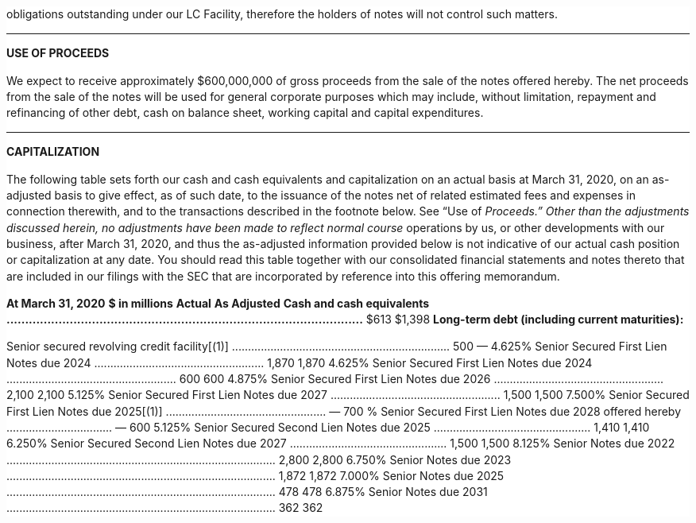 obligations outstanding under our LC Facility, therefore the holders of notes will not control such matters.


-----

**USE OF PROCEEDS**

We expect to receive approximately $600,000,000 of gross proceeds from the sale of the notes offered hereby.
The net proceeds from the sale of the notes will be used for general corporate purposes which may include, without
limitation, repayment and refinancing of other debt, cash on balance sheet, working capital and capital expenditures.


-----

**CAPITALIZATION**

The following table sets forth our cash and cash equivalents and capitalization on an actual basis at March 31,
2020, on an as-adjusted basis to give effect, as of such date, to the issuance of the notes net of related estimated fees
and expenses in connection therewith, and to the transactions described in the footnote below. See “Use of
_Proceeds.” Other than the adjustments discussed herein, no adjustments have been made to reflect normal course_
operations by us, or other developments with our business, after March 31, 2020, and thus the as-adjusted
information provided below is not indicative of our actual cash position or capitalization at any date. You should
read this table together with our consolidated financial statements and notes thereto that are included in our filings
with the SEC that are incorporated by reference into this offering memorandum.

**At March 31, 2020**
**$ in millions** **Actual** **As Adjusted**
**Cash and cash equivalents ................................................................................................** $613 $1,398
**Long-term debt (including current maturities):**

Senior secured revolving credit facility[(1)] .................................................................... 500 —
4.625% Senior Secured First Lien Notes due 2024 ..................................................... 1,870 1,870
4.625% Senior Secured First Lien Notes due 2024 ..................................................... 600 600
4.875% Senior Secured First Lien Notes due 2026 ..................................................... 2,100 2,100
5.125% Senior Secured First Lien Notes due 2027 ..................................................... 1,500 1,500
7.500% Senior Secured First Lien Notes due 2025[(1)] .................................................. — 700
% Senior Secured First Lien Notes due 2028 offered hereby ................................. — 600
5.125% Senior Secured Second Lien Notes due 2025 ................................................. 1,410 1,410
6.250% Senior Secured Second Lien Notes due 2027 ................................................. 1,500 1,500
8.125% Senior Notes due 2022 .................................................................................... 2,800 2,800
6.750% Senior Notes due 2023 .................................................................................... 1,872 1,872
7.000% Senior Notes due 2025 .................................................................................... 478 478
6.875% Senior Notes due 2031 .................................................................................... 362 362